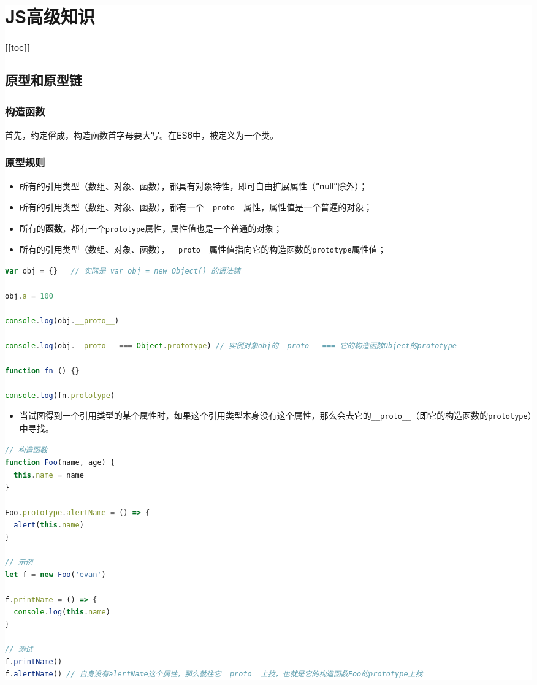 # JS高级知识

[[toc]]

## 原型和原型链

### 构造函数

首先，约定俗成，构造函数首字母要大写。在ES6中，被定义为一个类。

### 原型规则

- 所有的引用类型（数组、对象、函数），都具有对象特性，即可自由扩展属性（“null”除外）；

- 所有的引用类型（数组、对象、函数），都有一个`__proto__`属性，属性值是一个普遍的对象；

- 所有的**函数**，都有一个`prototype`属性，属性值也是一个普通的对象；

- 所有的引用类型（数组、对象、函数），`__proto__`属性值指向它的构造函数的`prototype`属性值；

``` js
var obj = {}   // 实际是 var obj = new Object() 的语法糖

obj.a = 100

console.log(obj.__proto__)

console.log(obj.__proto__ === Object.prototype) // 实例对象obj的__proto__ === 它的构造函数Object的prototype

function fn () {}

console.log(fn.prototype)
```

- 当试图得到一个引用类型的某个属性时，如果这个引用类型本身没有这个属性，那么会去它的`__proto__`（即它的构造函数的`prototype`）中寻找。

```js
// 构造函数
function Foo(name, age) {
  this.name = name
}

Foo.prototype.alertName = () => {
  alert(this.name)
}

// 示例
let f = new Foo('evan')

f.printName = () => {
  console.log(this.name)
}

// 测试
f.printName()
f.alertName() // 自身没有alertName这个属性，那么就往它__proto__上找，也就是它的构造函数Foo的prototype上找
```
